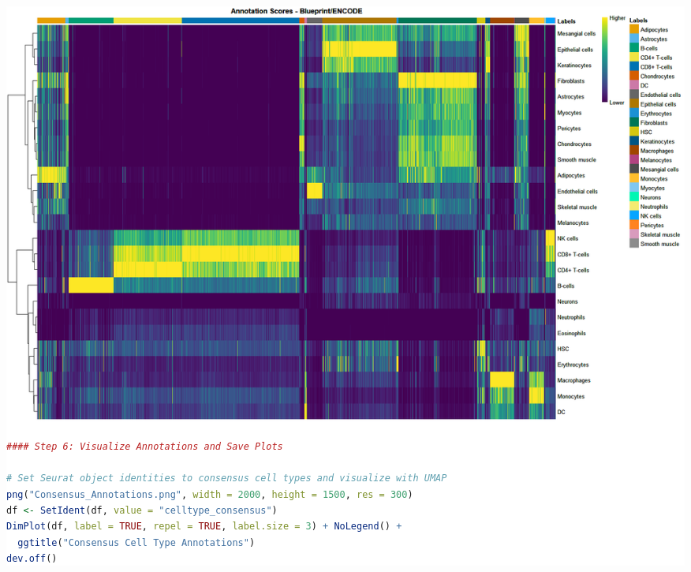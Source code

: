 ![ScoreHeatmap](Visualizations/ScoreHeatmap_Blueprint.png)
```r
#### Step 6: Visualize Annotations and Save Plots

# Set Seurat object identities to consensus cell types and visualize with UMAP
png("Consensus_Annotations.png", width = 2000, height = 1500, res = 300)
df <- SetIdent(df, value = "celltype_consensus")
DimPlot(df, label = TRUE, repel = TRUE, label.size = 3) + NoLegend() + 
  ggtitle("Consensus Cell Type Annotations")
dev.off()
```